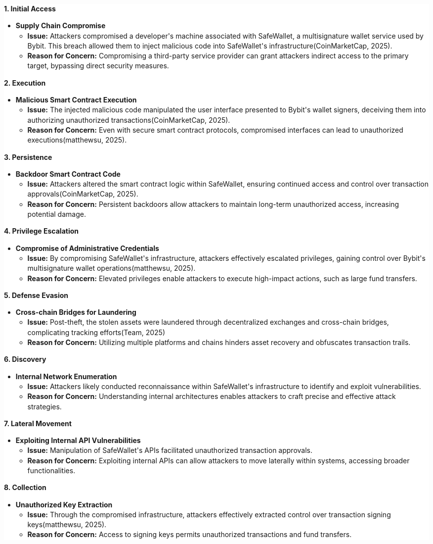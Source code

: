 **1. Initial Access**
- **Supply Chain Compromise**
    - **Issue:** Attackers compromised a developer's machine associated with SafeWallet, a multisignature wallet service used by Bybit. This breach allowed them to inject malicious code into SafeWallet's infrastructure(CoinMarketCap, 2025).
    - **Reason for Concern:** Compromising a third-party service provider can grant attackers indirect access to the primary target, bypassing direct security measures.

**2. Execution**
- **Malicious Smart Contract Execution**
    - **Issue:** The injected malicious code manipulated the user interface presented to Bybit's wallet signers, deceiving them into authorizing unauthorized transactions(CoinMarketCap, 2025).
    - **Reason for Concern:** Even with secure smart contract protocols, compromised interfaces can lead to unauthorized executions(matthewsu, 2025).

**3. Persistence**
- **Backdoor Smart Contract Code**
    - **Issue:** Attackers altered the smart contract logic within SafeWallet, ensuring continued access and control over transaction approvals(CoinMarketCap, 2025).
    - **Reason for Concern:** Persistent backdoors allow attackers to maintain long-term unauthorized access, increasing potential damage.

**4. Privilege Escalation**
- **Compromise of Administrative Credentials**
    - **Issue:** By compromising SafeWallet's infrastructure, attackers effectively escalated privileges, gaining control over Bybit's multisignature wallet operations(matthewsu, 2025).
    - **Reason for Concern:** Elevated privileges enable attackers to execute high-impact actions, such as large fund transfers.

**5. Defense Evasion**
- **Cross-chain Bridges for Laundering**
    - **Issue:** Post-theft, the stolen assets were laundered through decentralized exchanges and cross-chain bridges, complicating tracking efforts(Team, 2025)
    - **Reason for Concern:** Utilizing multiple platforms and chains hinders asset recovery and obfuscates transaction trails.

**6. Discovery**
- **Internal Network Enumeration**
    - **Issue:** Attackers likely conducted reconnaissance within SafeWallet's infrastructure to identify and exploit vulnerabilities.
    - **Reason for Concern:** Understanding internal architectures enables attackers to craft precise and effective attack strategies.

**7. Lateral Movement**
- **Exploiting Internal API Vulnerabilities**
    - **Issue:** Manipulation of SafeWallet's APIs facilitated unauthorized transaction approvals.
    - **Reason for Concern:** Exploiting internal APIs can allow attackers to move laterally within systems, accessing broader functionalities.

**8. Collection**
- **Unauthorized Key Extraction**
    - **Issue:** Through the compromised infrastructure, attackers effectively extracted control over transaction signing keys(matthewsu, 2025).
    - **Reason for Concern:** Access to signing keys permits unauthorized transactions and fund transfers.
